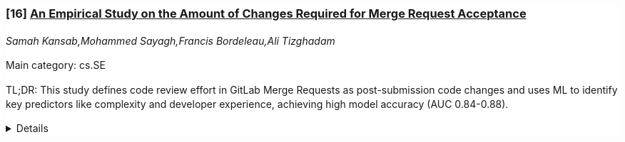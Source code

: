 ### [16] [An Empirical Study on the Amount of Changes Required for Merge Request Acceptance](https://arxiv.org/abs/2507.23640)
*Samah Kansab,Mohammed Sayagh,Francis Bordeleau,Ali Tizghadam*

Main category: cs.SE

TL;DR: This study defines code review effort in GitLab Merge Requests as post-submission code changes and uses ML to identify key predictors like complexity and developer experience, achieving high model accuracy (AUC 0.84-0.88).


<details><summary>Details</summary></details>
